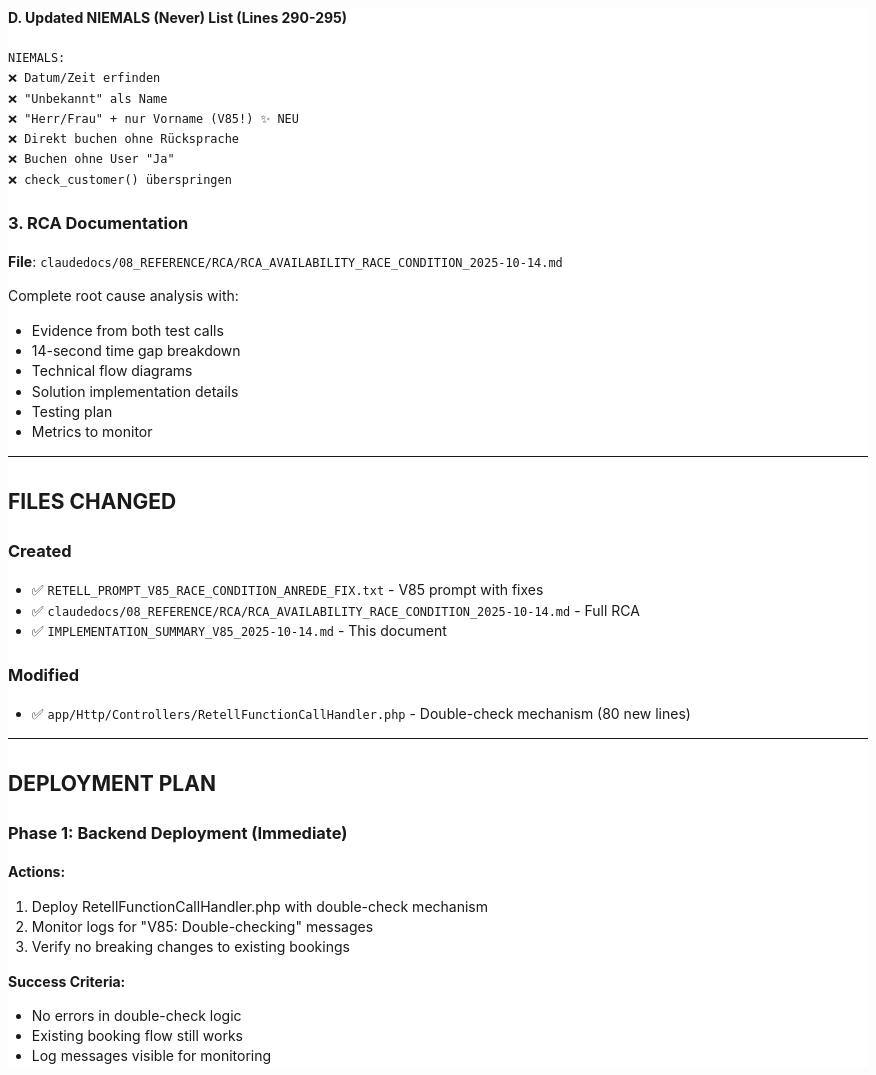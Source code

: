 #### D. Updated NIEMALS (Never) List (Lines 290-295)

```
NIEMALS:
❌ Datum/Zeit erfinden
❌ "Unbekannt" als Name
❌ "Herr/Frau" + nur Vorname (V85!) ✨ NEU
❌ Direkt buchen ohne Rücksprache
❌ Buchen ohne User "Ja"
❌ check_customer() überspringen
```

### 3. RCA Documentation

**File**: `claudedocs/08_REFERENCE/RCA/RCA_AVAILABILITY_RACE_CONDITION_2025-10-14.md`

Complete root cause analysis with:
- Evidence from both test calls
- 14-second time gap breakdown
- Technical flow diagrams
- Solution implementation details
- Testing plan
- Metrics to monitor

---

## FILES CHANGED

### Created
- ✅ `RETELL_PROMPT_V85_RACE_CONDITION_ANREDE_FIX.txt` - V85 prompt with fixes
- ✅ `claudedocs/08_REFERENCE/RCA/RCA_AVAILABILITY_RACE_CONDITION_2025-10-14.md` - Full RCA
- ✅ `IMPLEMENTATION_SUMMARY_V85_2025-10-14.md` - This document

### Modified
- ✅ `app/Http/Controllers/RetellFunctionCallHandler.php` - Double-check mechanism (80 new lines)

---

## DEPLOYMENT PLAN

### Phase 1: Backend Deployment (Immediate)

**Actions:**
1. Deploy RetellFunctionCallHandler.php with double-check mechanism
2. Monitor logs for "V85: Double-checking" messages
3. Verify no breaking changes to existing bookings

**Success Criteria:**
- No errors in double-check logic
- Existing booking flow still works
- Log messages visible for monitoring
